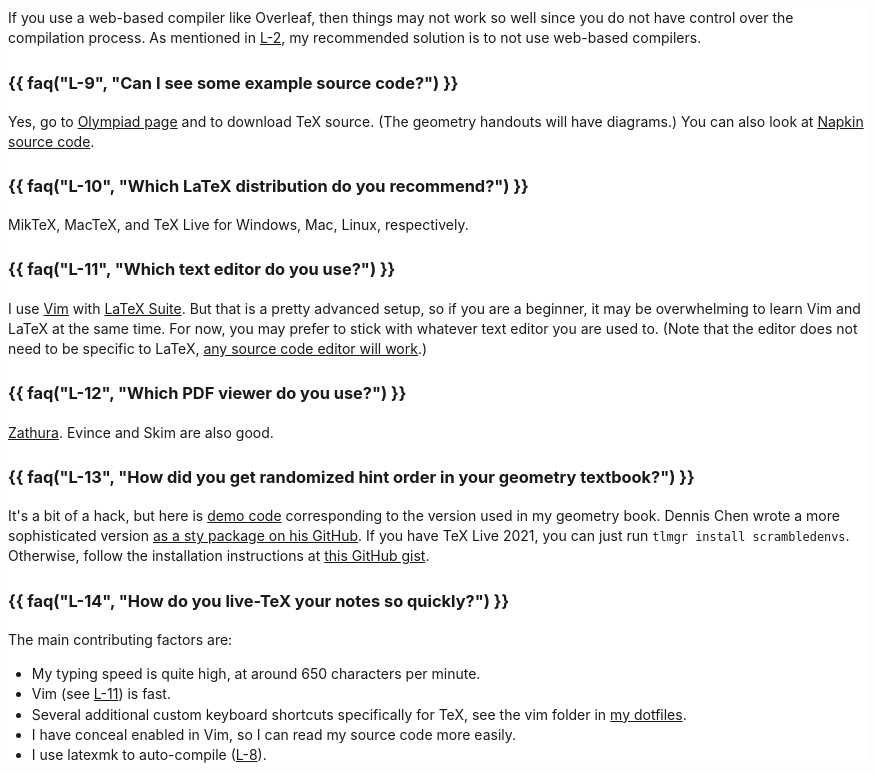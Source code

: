 If you use a web-based compiler like Overleaf,
then things may not work so well since you do not have control
over the compilation process.
As mentioned in [L-2](#L-2a), my recommended solution is to
not use web-based compilers.

### {{ faq("L-9", "Can I see some example source code?") }}

Yes, go to [Olympiad page](olympiad.html)
and to download TeX source.
(The geometry handouts will have diagrams.)
You can also look at [Napkin source code](https://github.com/vEnhance/napkin/).

### {{ faq("L-10", "Which LaTeX distribution do you recommend?") }}

MikTeX, MacTeX, and TeX Live for Windows, Mac, Linux, respectively.

### {{ faq("L-11", "Which text editor do you use?") }}

I use [Vim](https://www.vim.org/) with
[LaTeX Suite](http://vim-latex.sourceforge.net/index.php?subject=manual&title=Manual#user-manual).
But that is a pretty advanced setup, so if you are a beginner,
it may be overwhelming to learn Vim and LaTeX at the same time.
For now, you may prefer to stick with whatever text editor you are used to.
(Note that the editor does not need to be specific to LaTeX,
[any source code editor will work](https://en.wikipedia.org/wiki/Source-code_editor).)

### {{ faq("L-12", "Which PDF viewer do you use?") }}

[Zathura](https://pwmt.org/projects/zathura/).
Evince and Skim are also good.

### {{ faq("L-13", "How did you get randomized hint order in your geometry textbook?") }}

It's a bit of a hack, but here is [demo code](static/random-hints.tex)
corresponding to the version used in my geometry book.
Dennis Chen wrote a more sophisticated version
[as a sty package on his GitHub](https://github.com/chennisden/scrambledenvs).
If you have TeX Live 2021, you can just run `tlmgr install scrambledenvs`. Otherwise, follow the installation instructions at [this GitHub gist](https://gist.github.com/chennisden/84c2224b10f0b177e4726db0bec45381).

### {{ faq("L-14", "How do you live-TeX your notes so quickly?") }}

The main contributing factors are:

- My typing speed is quite high, at around 650 characters per minute.
- Vim (see [L-11](#L-11)) is fast.
- Several additional custom keyboard shortcuts specifically for TeX,
  see the vim folder in [my dotfiles](https://github.com/vEnhance/dotfiles).
- I have conceal enabled in Vim, so I can read my source code more easily.
- I use latexmk to auto-compile ([L-8](#L-8)).
